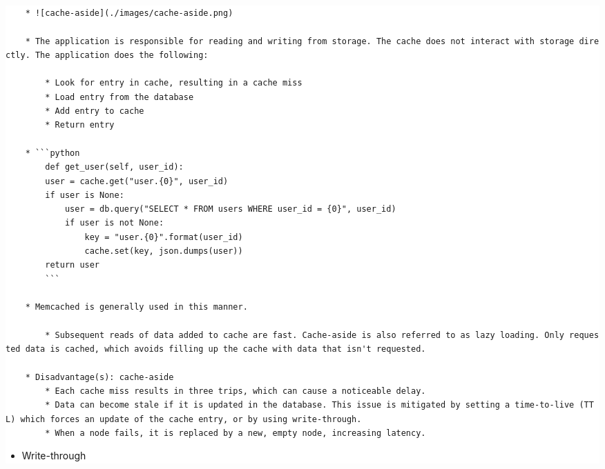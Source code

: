         * ![cache-aside](./images/cache-aside.png)

        * The application is responsible for reading and writing from storage. The cache does not interact with storage directly. The application does the following:

            * Look for entry in cache, resulting in a cache miss
            * Load entry from the database
            * Add entry to cache
            * Return entry

        * ```python
            def get_user(self, user_id):
            user = cache.get("user.{0}", user_id)
            if user is None:
                user = db.query("SELECT * FROM users WHERE user_id = {0}", user_id)
                if user is not None:
                    key = "user.{0}".format(user_id)
                    cache.set(key, json.dumps(user))
            return user
            ```

        * Memcached is generally used in this manner.

            * Subsequent reads of data added to cache are fast. Cache-aside is also referred to as lazy loading. Only requested data is cached, which avoids filling up the cache with data that isn't requested.
        
        * Disadvantage(s): cache-aside
            * Each cache miss results in three trips, which can cause a noticeable delay.
            * Data can become stale if it is updated in the database. This issue is mitigated by setting a time-to-live (TTL) which forces an update of the cache entry, or by using write-through.
            * When a node fails, it is replaced by a new, empty node, increasing latency.

* Write-through
